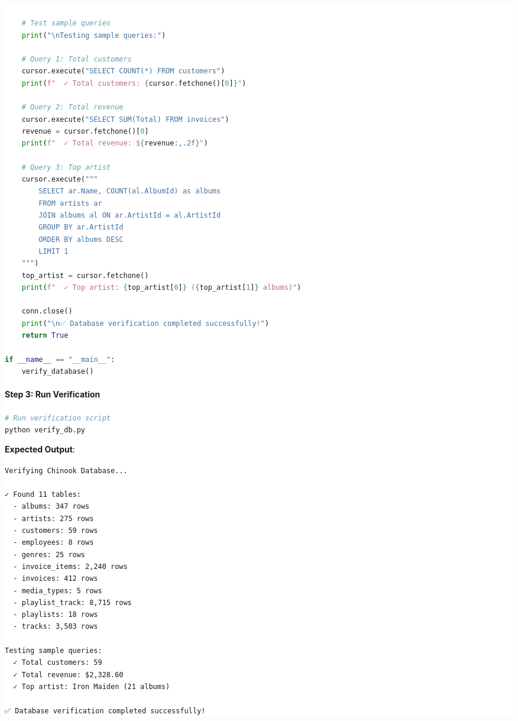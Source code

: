 ```python

    # Test sample queries
    print("\nTesting sample queries:")

    # Query 1: Total customers
    cursor.execute("SELECT COUNT(*) FROM customers")
    print(f"  ✓ Total customers: {cursor.fetchone()[0]}")

    # Query 2: Total revenue
    cursor.execute("SELECT SUM(Total) FROM invoices")
    revenue = cursor.fetchone()[0]
    print(f"  ✓ Total revenue: ${revenue:,.2f}")

    # Query 3: Top artist
    cursor.execute("""
        SELECT ar.Name, COUNT(al.AlbumId) as albums
        FROM artists ar
        JOIN albums al ON ar.ArtistId = al.ArtistId
        GROUP BY ar.ArtistId
        ORDER BY albums DESC
        LIMIT 1
    """)
    top_artist = cursor.fetchone()
    print(f"  ✓ Top artist: {top_artist[0]} ({top_artist[1]} albums)")

    conn.close()
    print("\n✅ Database verification completed successfully!")
    return True

if __name__ == "__main__":
    verify_database()
```

#### Step 3: Run Verification
```bash
# Run verification script
python verify_db.py
```

**Expected Output**:
```
Verifying Chinook Database...

✓ Found 11 tables:
  - albums: 347 rows
  - artists: 275 rows
  - customers: 59 rows
  - employees: 8 rows
  - genres: 25 rows
  - invoice_items: 2,240 rows
  - invoices: 412 rows
  - media_types: 5 rows
  - playlist_track: 8,715 rows
  - playlists: 18 rows
  - tracks: 3,503 rows

Testing sample queries:
  ✓ Total customers: 59
  ✓ Total revenue: $2,328.60
  ✓ Top artist: Iron Maiden (21 albums)

✅ Database verification completed successfully!
```
